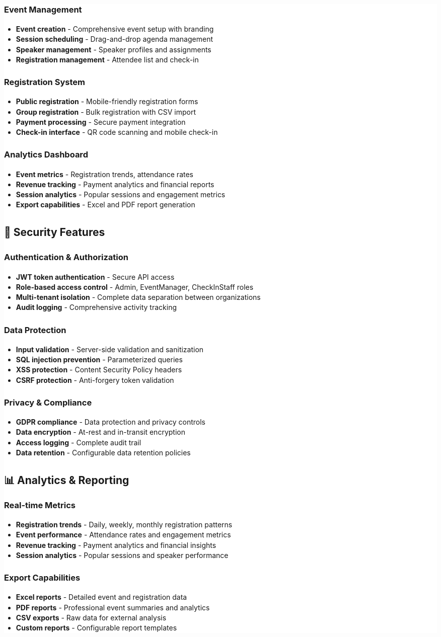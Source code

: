 ### Event Management
- **Event creation** - Comprehensive event setup with branding
- **Session scheduling** - Drag-and-drop agenda management
- **Speaker management** - Speaker profiles and assignments
- **Registration management** - Attendee list and check-in

### Registration System
- **Public registration** - Mobile-friendly registration forms
- **Group registration** - Bulk registration with CSV import
- **Payment processing** - Secure payment integration
- **Check-in interface** - QR code scanning and mobile check-in

### Analytics Dashboard
- **Event metrics** - Registration trends, attendance rates
- **Revenue tracking** - Payment analytics and financial reports
- **Session analytics** - Popular sessions and engagement metrics
- **Export capabilities** - Excel and PDF report generation

## 🔐 Security Features

### Authentication & Authorization
- **JWT token authentication** - Secure API access
- **Role-based access control** - Admin, EventManager, CheckInStaff roles
- **Multi-tenant isolation** - Complete data separation between organizations
- **Audit logging** - Comprehensive activity tracking

### Data Protection
- **Input validation** - Server-side validation and sanitization
- **SQL injection prevention** - Parameterized queries
- **XSS protection** - Content Security Policy headers
- **CSRF protection** - Anti-forgery token validation

### Privacy & Compliance
- **GDPR compliance** - Data protection and privacy controls
- **Data encryption** - At-rest and in-transit encryption
- **Access logging** - Complete audit trail
- **Data retention** - Configurable data retention policies

## 📊 Analytics & Reporting

### Real-time Metrics
- **Registration trends** - Daily, weekly, monthly registration patterns
- **Event performance** - Attendance rates and engagement metrics
- **Revenue tracking** - Payment analytics and financial insights
- **Session analytics** - Popular sessions and speaker performance

### Export Capabilities
- **Excel reports** - Detailed event and registration data
- **PDF reports** - Professional event summaries and analytics
- **CSV exports** - Raw data for external analysis
- **Custom reports** - Configurable report templates
